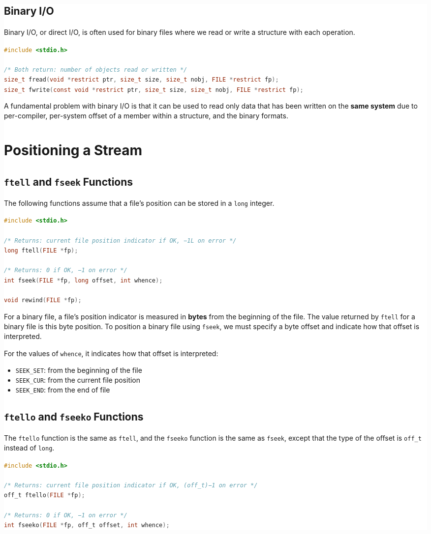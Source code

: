 ## Binary I/O

Binary I/O, or direct I/O, is often used for binary files where we read or write a structure with each operation.

```c
#include <stdio.h>

/* Both return: number of objects read or written */
size_t fread(void *restrict ptr, size_t size, size_t nobj, FILE *restrict fp);
size_t fwrite(const void *restrict ptr, size_t size, size_t nobj, FILE *restrict fp);
```

A fundamental problem with binary I/O is that it can be used to read only data that has been written on the **same system** due to per-compiler, per-system offset of a member within a structure, and the binary formats.

# Positioning a Stream

## `ftell` and `fseek` Functions

The following functions assume that a file’s position can be stored in a `long` integer.

```c
#include <stdio.h>

/* Returns: current file position indicator if OK, −1L on error */
long ftell(FILE *fp);

/* Returns: 0 if OK, −1 on error */
int fseek(FILE *fp, long offset, int whence);

void rewind(FILE *fp);
```

For a binary file, a file’s position indicator is measured in **bytes** from the beginning of the file. The value returned by `ftell` for a binary file is this byte position. To position a binary file using `fseek`, we must specify a byte offset and indicate how that offset is interpreted.

For the values of `whence`, it indicates how that offset is interpreted:

- `SEEK_SET`: from the beginning of the file
- `SEEK_CUR`: from the current file position
- `SEEK_END`: from the end of file

## `ftello` and `fseeko` Functions

The `ftello` function is the same as `ftell`, and the `fseeko` function is the same as `fseek`, except that the type of the offset is `off_t` instead of `long`.

```c
#include <stdio.h>

/* Returns: current file position indicator if OK, (off_t)−1 on error */
off_t ftello(FILE *fp);

/* Returns: 0 if OK, −1 on error */
int fseeko(FILE *fp, off_t offset, int whence);
```
